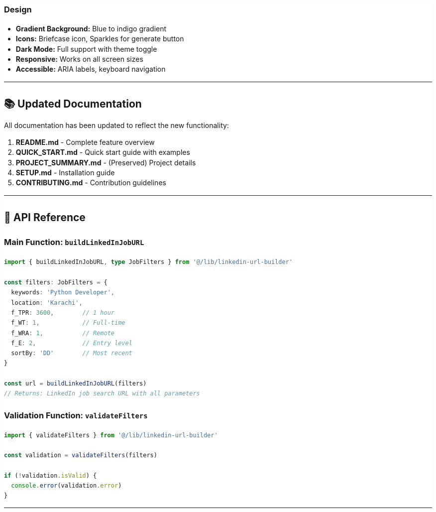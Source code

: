 ### Design
- **Gradient Background:** Blue to indigo gradient
- **Icons:** Briefcase icon, Sparkles for generate button
- **Dark Mode:** Full support with theme toggle
- **Responsive:** Works on all screen sizes
- **Accessible:** ARIA labels, keyboard navigation

---

## 📚 Updated Documentation

All documentation has been updated to reflect the new functionality:

1. **README.md** - Complete feature overview
2. **QUICK_START.md** - Quick start guide with examples
3. **PROJECT_SUMMARY.md** - (Preserved) Project details
4. **SETUP.md** - Installation guide
5. **CONTRIBUTING.md** - Contribution guidelines

---

## 🔧 API Reference

### Main Function: `buildLinkedInJobURL`

```typescript
import { buildLinkedInJobURL, type JobFilters } from '@/lib/linkedin-url-builder'

const filters: JobFilters = {
  keywords: 'Python Developer',
  location: 'Karachi',
  f_TPR: 3600,        // 1 hour
  f_WT: 1,            // Full-time
  f_WRA: 1,           // Remote
  f_E: 2,             // Entry level
  sortBy: 'DD'        // Most recent
}

const url = buildLinkedInJobURL(filters)
// Returns: LinkedIn job search URL with all parameters
```

### Validation Function: `validateFilters`

```typescript
import { validateFilters } from '@/lib/linkedin-url-builder'

const validation = validateFilters(filters)

if (!validation.isValid) {
  console.error(validation.error)
}
```

---